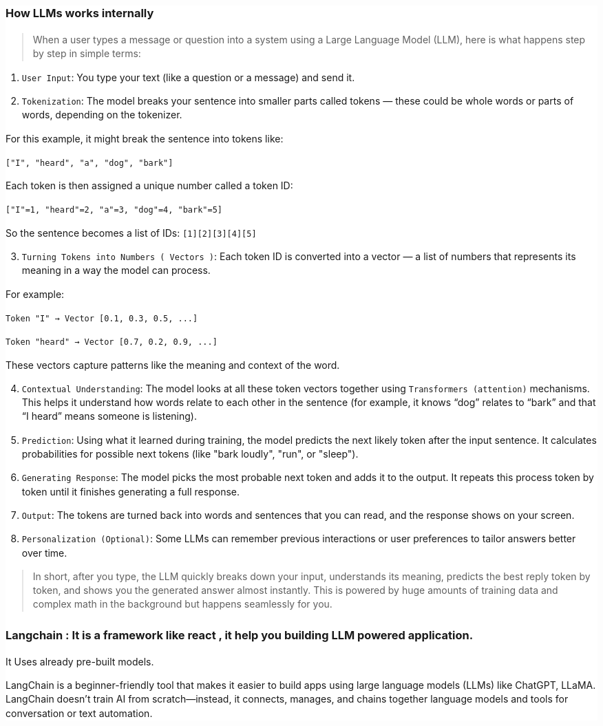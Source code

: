### How LLMs works internally

> When a user types a message or question into a system using a Large Language Model (LLM), here is what happens step by step in simple terms:

1. `User Input`: You type your text (like a question or a message) and send it.

2. `Tokenization`: The model breaks your sentence into smaller parts called tokens — these could be whole words or parts of words, depending on the tokenizer.

For this example, it might break the sentence into tokens like:

`["I", "heard", "a", "dog", "bark"]`

Each token is then assigned a unique number called a token ID:

`["I"=1, "heard"=2, "a"=3, "dog"=4, "bark"=5]`

So the sentence becomes a list of IDs: `[1][2][3][4][5]`

3. `Turning Tokens into Numbers ( Vectors )`: Each token ID is converted into a vector — a list of numbers that represents its meaning in a way the model can process.

For example:

`Token "I" → Vector [0.1, 0.3, 0.5, ...]`

`Token "heard" → Vector [0.7, 0.2, 0.9, ...]`

These vectors capture patterns like the meaning and context of the word.

4. `Contextual Understanding`: The model looks at all these token vectors together using `Transformers (attention)` mechanisms. This helps it understand how words relate to each other in the sentence (for example, it knows “dog” relates to “bark” and that “I heard” means someone is listening).

5. `Prediction`: Using what it learned during training, the model predicts the next likely token after the input sentence. It calculates probabilities for possible next tokens (like "bark loudly", "run", or "sleep").

6. `Generating Response`: The model picks the most probable next token and adds it to the output. It repeats this process token by token until it finishes generating a full response.

7. `Output`: The tokens are turned back into words and sentences that you can read, and the response shows on your screen.

8. `Personalization (Optional)`: Some LLMs can remember previous interactions or user preferences to tailor answers better over time.

> In short, after you type, the LLM quickly breaks down your input, understands its meaning, predicts the best reply token by token, and shows you the generated answer almost instantly. This is powered by huge amounts of training data and complex math in the background but happens seamlessly for you.

### Langchain : It is a framework like react , it help you building LLM powered application.

It Uses already pre-built models.

LangChain is a beginner-friendly tool that makes it easier to build apps using large language models (LLMs) like ChatGPT, LLaMA. LangChain doesn’t train AI from scratch—instead, it connects, manages, and chains together language models and tools for conversation or text automation.

